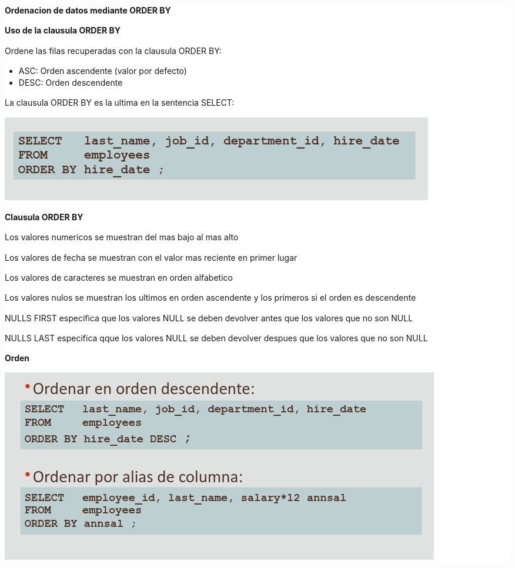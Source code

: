 **Ordenacion de datos mediante ORDER BY**

**Uso de la clausula ORDER BY**

Ordene las filas recuperadas con la clausula ORDER BY:

- ASC: Orden ascendente (valor por defecto)
- DESC: Orden descendente

La clausula ORDER BY es la ultima en la sentencia SELECT:

![](img/ord1.png)

**Clausula ORDER BY**

Los valores numericos se muestran del mas bajo al mas alto

Los valores de fecha se muestran con el valor mas reciente en primer lugar

Los valores de caracteres se muestran en orden alfabetico

Los valores nulos se muestran los ultimos en orden ascendente y los primeros si el orden es descendente

NULLS FIRST especifica que los valores NULL se deben devolver antes que los valores que no son NULL

NULLS LAST especifica qque los valores NULL se deben devolver despues que los valores que no son NULL

**Orden**

![](img/ord2.png)
